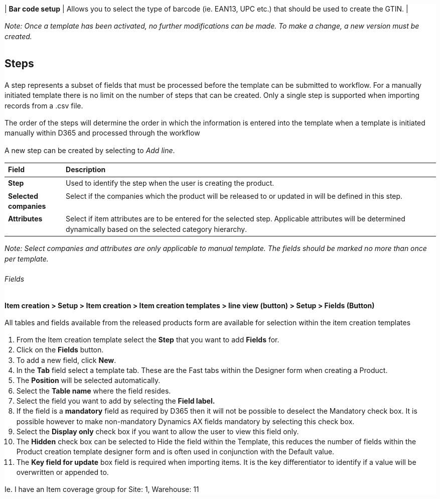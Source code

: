 |  **Bar code setup**  | Allows you to select the type of barcode (ie. EAN13, UPC etc.) that should be used to create the GTIN. |

*Note:  Once a template has been activated, no further modifications can be made.  To make a change, a new version must be created.*

## Steps

A step represents a subset of fields that must be processed before the template can be submitted to workflow. For a manually initiated template there is no limit on the number of steps that can be created. Only a single step is supported when importing records from a .csv file. 

The order of the steps will determine the order in which the information is entered into the template when a template is initiated manually within D365 and processed through the workflow

A new step can be created by selecting to *Add line*.

|  **Field**  | **Description** | 
|:---|:---|     
|  **Step**  | Used to identify the step when the user is creating the product. |  
|  **Selected companies**  | Select if the companies which the product will be released to or updated in will be defined in this step. |  
|  **Attributes**  | Select if item attributes are to be entered for the selected step. Applicable attributes will be determined dynamically based on the selected category hierarchy. | 

*Note:  Select companies and attributes are only applicable to manual template. The fields should be marked no more than once per template.*

###### Fields
**Item creation > Setup > Item creation > Item creation templates > line view (button) > Setup > Fields (Button)**

All tables and fields available from the released products form are available for selection within the item creation templates

1.	From the Item creation template select the **Step** that you want to add **Fields** for. 
2.	Click on the **Fields** button. 
3.	To add a new field, click **New**. 
4.	In the **Tab** field select a template tab. These are the Fast tabs within the Designer form when creating a Product. 
5.	The **Position** will be selected automatically. 
6.	Select the **Table name** where the field resides. 
7.	Select the field you want to add by selecting the **Field label.**
8.	If the field is a **mandatory** field as required by D365 then it will not be possible to deselect the Mandatory check box. It is possible however to make non-mandatory Dynamics AX fields mandatory by selecting this check box. 
9.	Select the **Display only** check box if you want to allow the user to view this field only. 
10.	The **Hidden** check box can be selected to Hide the field within the Template, this reduces the number of fields within the Product creation template designer form and is often used in conjunction with the Default value. 
11.	The **Key field for update** box field is required when importing items. It is the key differentiator to identify if a value will be overwritten or appended to.

Ie. I have an Item coverage group for Site: 1, Warehouse: 11
